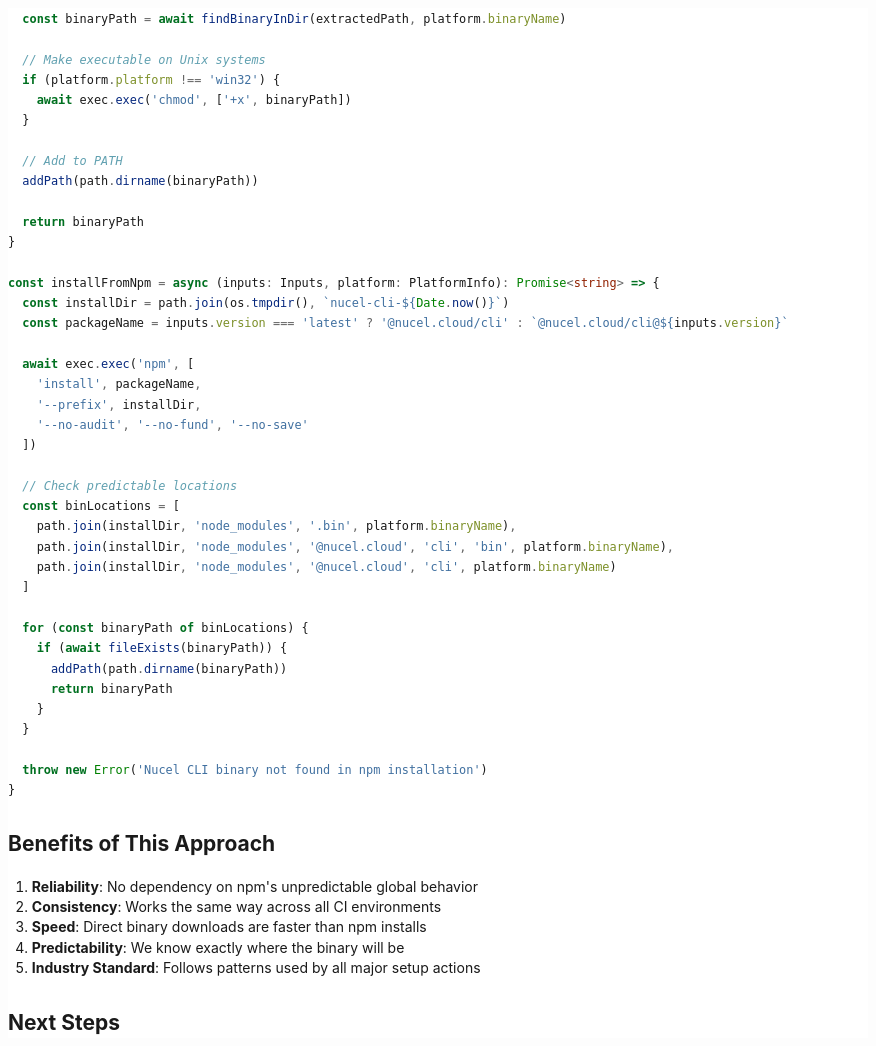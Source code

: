 ```typescript
  const binaryPath = await findBinaryInDir(extractedPath, platform.binaryName)
  
  // Make executable on Unix systems
  if (platform.platform !== 'win32') {
    await exec.exec('chmod', ['+x', binaryPath])
  }
  
  // Add to PATH
  addPath(path.dirname(binaryPath))
  
  return binaryPath
}

const installFromNpm = async (inputs: Inputs, platform: PlatformInfo): Promise<string> => {
  const installDir = path.join(os.tmpdir(), `nucel-cli-${Date.now()}`)
  const packageName = inputs.version === 'latest' ? '@nucel.cloud/cli' : `@nucel.cloud/cli@${inputs.version}`
  
  await exec.exec('npm', [
    'install', packageName,
    '--prefix', installDir,
    '--no-audit', '--no-fund', '--no-save'
  ])
  
  // Check predictable locations
  const binLocations = [
    path.join(installDir, 'node_modules', '.bin', platform.binaryName),
    path.join(installDir, 'node_modules', '@nucel.cloud', 'cli', 'bin', platform.binaryName),
    path.join(installDir, 'node_modules', '@nucel.cloud', 'cli', platform.binaryName)
  ]
  
  for (const binaryPath of binLocations) {
    if (await fileExists(binaryPath)) {
      addPath(path.dirname(binaryPath))
      return binaryPath
    }
  }
  
  throw new Error('Nucel CLI binary not found in npm installation')
}
```

## Benefits of This Approach

1. **Reliability**: No dependency on npm's unpredictable global behavior
2. **Consistency**: Works the same way across all CI environments  
3. **Speed**: Direct binary downloads are faster than npm installs
4. **Predictability**: We know exactly where the binary will be
5. **Industry Standard**: Follows patterns used by all major setup actions

## Next Steps
